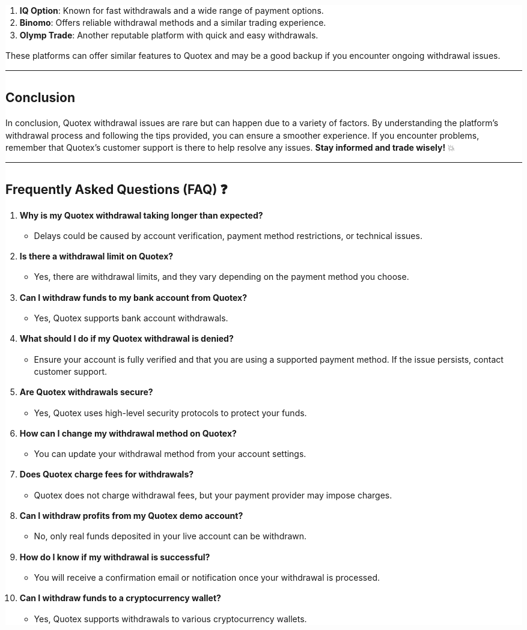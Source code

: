 1. **IQ Option**: Known for fast withdrawals and a wide range of payment options.
2. **Binomo**: Offers reliable withdrawal methods and a similar trading experience.
3. **Olymp Trade**: Another reputable platform with quick and easy withdrawals.

These platforms can offer similar features to Quotex and may be a good backup if you encounter ongoing withdrawal issues.

---

## Conclusion

In conclusion, Quotex withdrawal issues are rare but can happen due to a variety of factors. By understanding the platform’s withdrawal process and following the tips provided, you can ensure a smoother experience. If you encounter problems, remember that Quotex’s customer support is there to help resolve any issues. **Stay informed and trade wisely!** 💥

---

## Frequently Asked Questions (FAQ) ❓

1. **Why is my Quotex withdrawal taking longer than expected?**
   - Delays could be caused by account verification, payment method restrictions, or technical issues.

2. **Is there a withdrawal limit on Quotex?**
   - Yes, there are withdrawal limits, and they vary depending on the payment method you choose.

3. **Can I withdraw funds to my bank account from Quotex?**
   - Yes, Quotex supports bank account withdrawals.

4. **What should I do if my Quotex withdrawal is denied?**
   - Ensure your account is fully verified and that you are using a supported payment method. If the issue persists, contact customer support.

5. **Are Quotex withdrawals secure?**
   - Yes, Quotex uses high-level security protocols to protect your funds.

6. **How can I change my withdrawal method on Quotex?**
   - You can update your withdrawal method from your account settings.

7. **Does Quotex charge fees for withdrawals?**
   - Quotex does not charge withdrawal fees, but your payment provider may impose charges.

8. **Can I withdraw profits from my Quotex demo account?**
   - No, only real funds deposited in your live account can be withdrawn.

9. **How do I know if my withdrawal is successful?**
   - You will receive a confirmation email or notification once your withdrawal is processed.

10. **Can I withdraw funds to a cryptocurrency wallet?**
    - Yes, Quotex supports withdrawals to various cryptocurrency wallets.
